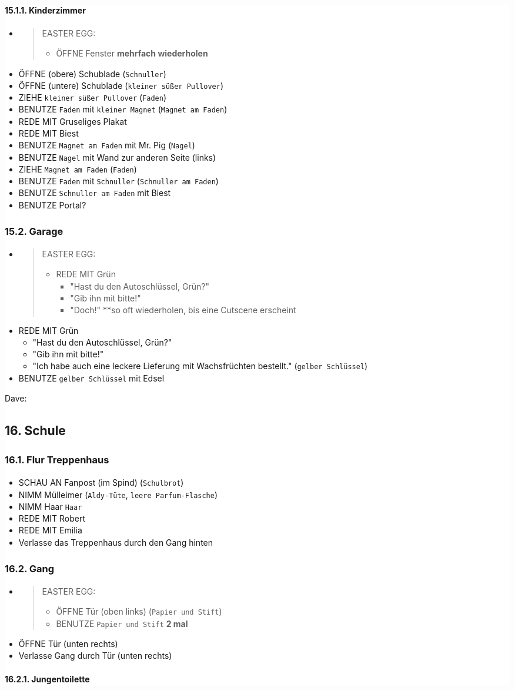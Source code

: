 #### 15.1.1. Kinderzimmer

- >EASTER EGG:
  >- ÖFFNE Fenster **mehrfach wiederholen**
- ÖFFNE (obere) Schublade (`Schnuller`)
- ÖFFNE (untere) Schublade (`kleiner süßer Pullover`)
- ZIEHE `kleiner süßer Pullover` (`Faden`)
- BENUTZE `Faden` mit `kleiner Magnet` (`Magnet am Faden`)
- REDE MIT Gruseliges Plakat
- REDE MIT Biest
- BENUTZE `Magnet am Faden` mit Mr. Pig (`Nagel`)
- BENUTZE `Nagel` mit Wand zur anderen Seite (links)
- ZIEHE `Magnet am Faden` (`Faden`)
- BENUTZE `Faden` mit `Schnuller` (`Schnuller am Faden`)
- BENUTZE `Schnuller am Faden` mit Biest
- BENUTZE Portal?

### 15.2. Garage

- >EASTER EGG:
  >- REDE MIT Grün
  >   - "Hast du den Autoschlüssel, Grün?"
  >   - "Gib ihn mit bitte!"
  >   - "Doch!" **so oft wiederholen, bis eine Cutscene erscheint
- REDE MIT Grün
  - "Hast du den Autoschlüssel, Grün?"
  - "Gib ihn mit bitte!"
  - "Ich habe auch eine leckere Lieferung mit Wachsfrüchten bestellt." (`gelber Schlüssel`)
- BENUTZE `gelber Schlüssel` mit Edsel

Dave:

## 16. Schule

### 16.1. Flur Treppenhaus

- SCHAU AN Fanpost (im Spind) (`Schulbrot`)
- NIMM Mülleimer (`Aldy-Tüte`, `leere Parfum-Flasche`)
- NIMM Haar `Haar`
- REDE MIT Robert
- REDE MIT Emilia
- Verlasse das Treppenhaus durch den Gang hinten

### 16.2. Gang

- >EASTER EGG:
  >- ÖFFNE Tür (oben links) (`Papier und Stift`)
  >- BENUTZE `Papier und Stift` **2 mal**
- ÖFFNE Tür (unten rechts)
- Verlasse Gang durch Tür (unten rechts)

#### 16.2.1. Jungentoilette
